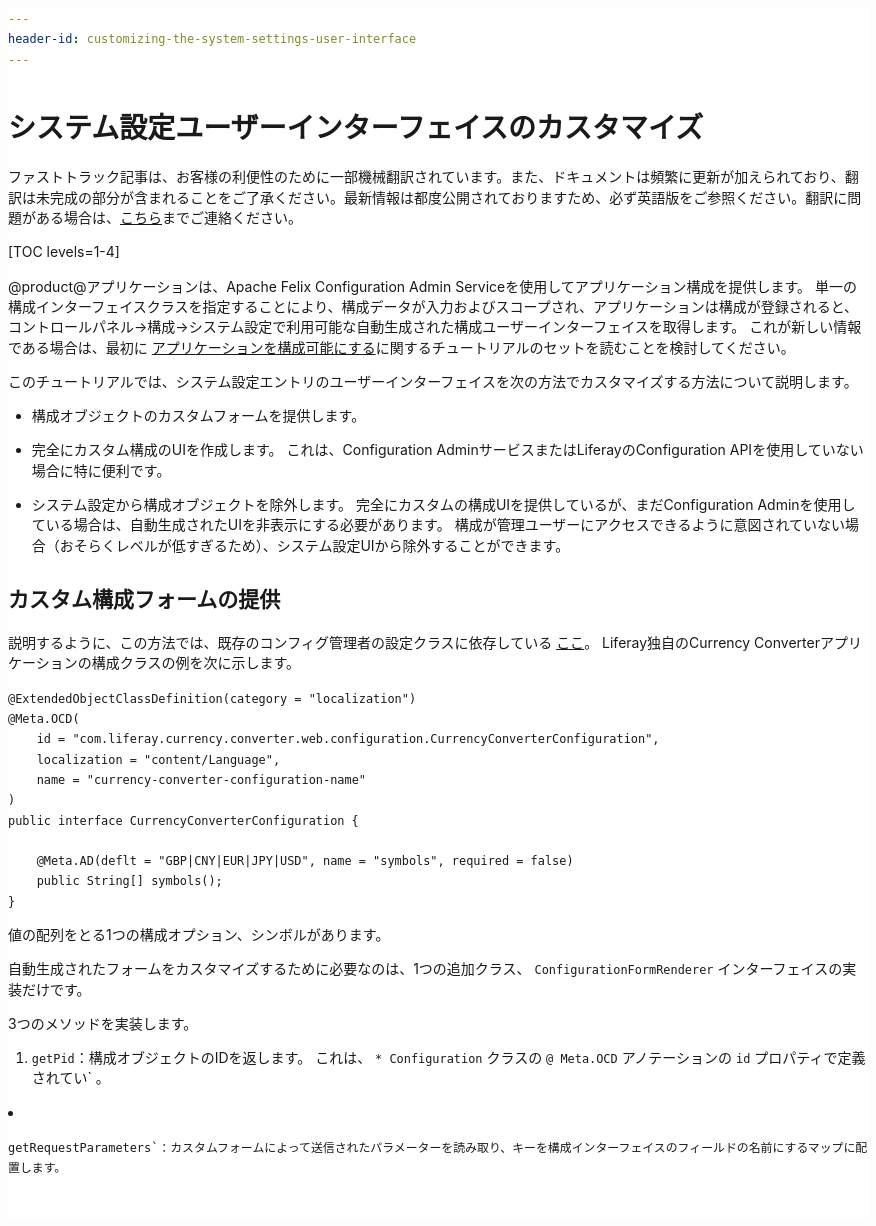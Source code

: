 ```yaml
---
header-id: customizing-the-system-settings-user-interface
---
```


# システム設定ユーザーインターフェイスのカスタマイズ

<p class="alert alert-info"><span class="wysiwyg-color-blue120">ファストトラック記事は、お客様の利便性のために一部機械翻訳されています。また、ドキュメントは頻繁に更新が加えられており、翻訳は未完成の部分が含まれることをご了承ください。最新情報は都度公開されておりますため、必ず英語版をご参照ください。翻訳に問題がある場合は、<a href="mailto:support-content-jp@liferay.com">こちら</a>までご連絡ください。</span></p>

[TOC levels=1-4]

@product@アプリケーションは、Apache Felix Configuration Admin Serviceを使用してアプリケーション構成を提供します。 単一の構成インターフェイスクラスを指定することにより、構成データが入力およびスコープされ、アプリケーションは構成が登録されると、コントロールパネル→構成→システム設定で利用可能な自動生成された構成ユーザーインターフェイスを取得します。 これが新しい情報である場合は、最初に [アプリケーションを構成可能にする](/docs/7-1/tutorials/-/knowledge_base/t/making-applications-configurable)に関するチュートリアルのセットを読むことを検討してください。

このチュートリアルでは、システム設定エントリのユーザーインターフェイスを次の方法でカスタマイズする方法について説明します。

  - 構成オブジェクトのカスタムフォームを提供します。

  - 完全にカスタム構成のUIを作成します。 これは、Configuration AdminサービスまたはLiferayのConfiguration APIを使用していない場合に特に便利です。

  - システム設定から構成オブジェクトを除外します。 完全にカスタムの構成UIを提供しているが、まだConfiguration Adminを使用している場合は、自動生成されたUIを非表示にする必要があります。 構成が管理ユーザーにアクセスできるように意図されていない場合（おそらくレベルが低すぎるため）、システム設定UIから除外することができます。

## カスタム構成フォームの提供

説明するように、この方法では、既存のコンフィグ管理者の設定クラスに依存している [ここ](/docs/7-1/tutorials/-/knowledge_base/t/making-applications-configurable)。 Liferay独自のCurrency Converterアプリケーションの構成クラスの例を次に示します。

    @ExtendedObjectClassDefinition(category = "localization")
    @Meta.OCD(
        id = "com.liferay.currency.converter.web.configuration.CurrencyConverterConfiguration",
        localization = "content/Language",
        name = "currency-converter-configuration-name"
    )
    public interface CurrencyConverterConfiguration {
    
        @Meta.AD(deflt = "GBP|CNY|EUR|JPY|USD", name = "symbols", required = false)
        public String[] symbols();
    }

値の配列をとる1つの構成オプション、シンボルがあります。

自動生成されたフォームをカスタマイズするために必要なのは、1つの追加クラス、 `ConfigurationFormRenderer` インターフェイスの実装だけです。

3つのメソッドを実装します。

1.  `getPid`：構成オブジェクトのIDを返します。 これは、 `* Configuration` クラスの `@ Meta.OCD` アノテーションの `id` プロパティで定義されてい` 。</p></li>
<li><p spaces-before="0"> <code>getRequestParameters`：カスタムフォームによって送信されたパラメーターを読み取り、キーを構成インターフェイスのフィールドの名前にするマップに配置します。
